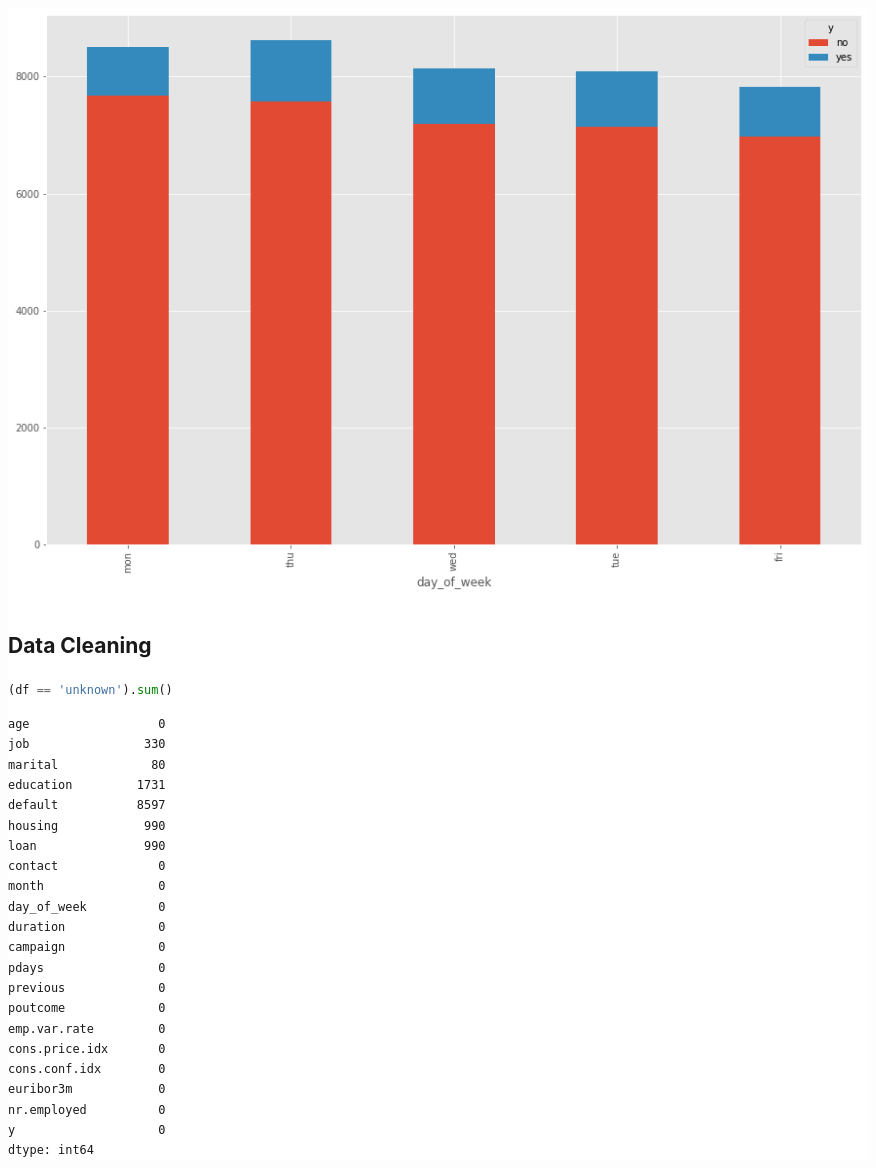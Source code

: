 ![png](output_17_1.png)


## Data Cleaning


```python
(df == 'unknown').sum()
```




    age                  0
    job                330
    marital             80
    education         1731
    default           8597
    housing            990
    loan               990
    contact              0
    month                0
    day_of_week          0
    duration             0
    campaign             0
    pdays                0
    previous             0
    poutcome             0
    emp.var.rate         0
    cons.price.idx       0
    cons.conf.idx        0
    euribor3m            0
    nr.employed          0
    y                    0
    dtype: int64
